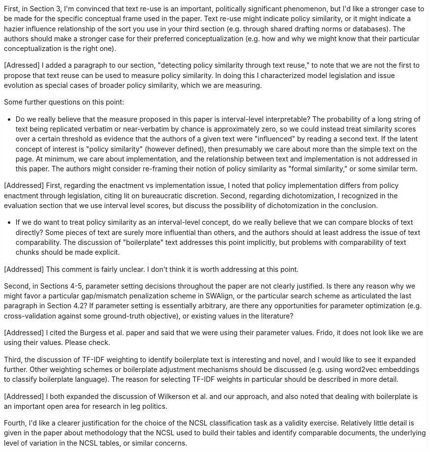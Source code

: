 First, in Section 3, I'm convinced that text re-use is an important, politically significant phenomenon, but I'd like a stronger case to be made for the specific conceptual frame used in the paper. Text re-use might indicate policy similarity, or it might indicate a hazier influence relationship of the sort you use in your third section (e.g. through shared drafting norms or databases). The authors should make a stronger case for their preferred conceptualization (e.g. how and why we might know that their particular conceptualization is the right one).

[Adressed] I added a paragraph to our section, "detecting policy similarity through text reuse," to note that we are not the first to propose that text reuse can be used to measure policy similarity. In doing this I characterized model legislation and issue evolution as special cases of broader policy similarity, which we are measuring.

Some further questions on this point:
 - Do we really believe that the measure proposed in this paper is interval-level interpretable? The probability of a long string of text being replicated verbatim or near-verbatim by chance is approximately zero, so we could instead treat similarity scores over a certain threshold as evidence that the authors of a given text were "influenced" by reading a second text. If the latent concept of interest is "policy similarity" (however defined), then presumably we care about more than the simple text on the page. At minimum, we care about implementation, and the relationship between text and implementation is not addressed in this paper. The authors might consider re-framing their notion of policy similarity as "formal similarity," or some similar term.

[Addressed] First, regarding the enactment vs implementation issue, I noted that policy implementation differs from policy enactment through legislation, citing lit on bureaucratic discretion. Second, regarding dichotomization, I recognized in the evaluation section that we use interval level scores, but discuss the possibility of dichotomization in the conclusion. 

 - If we do want to treat policy similarity as an interval-level concept, do we really believe that we can compare blocks of text directly? Some pieces of text are surely more influential than others, and the authors should at least address the issue of text comparability. The discussion of "boilerplate" text addresses this point implicitly, but problems with comparability of text chunks should be made explicit.

[Addressed] This comment is fairly unclear. I don't think it is worth addressing at this point.

Second, in Sections 4-5, parameter setting decisions throughout the paper are not clearly justified. Is there any reason why we might favor a particular gap/mismatch penalization scheme in SWAlign, or the particular search scheme as articulated the last paragraph in Section 4.2? If parameter setting is essentially arbitrary, are there any opportunities for parameter optimization (e.g. cross-validation against some ground-truth objective), or existing values in the literature?

[Addressed] I cited the Burgess et al. paper and said that we were using their parameter values. Frido, it does not look like we are using their values. Please check.

Third, the discussion of TF-IDF weighting to identify boilerplate text is interesting and novel, and I would like to see it expanded further. Other weighting schemes or boilerplate adjustment mechanisms should be discussed (e.g. using word2vec embeddings to classify boilerplate language). The reason for selecting TF-IDF weights in particular should be described in more detail.

[Addressed] I both expanded the discussion of Wilkerson et al. and our approach, and also noted that dealing with boilerplate is an important open area for research in leg politics.

Fourth, I'd like a clearer justification for the choice of the NCSL classification task as a validity exercise. Relatively little detail is given in the paper about methodology that the NCSL used to build their tables and identify comparable documents, the underlying level of variation in the NCSL tables, or similar concerns.
